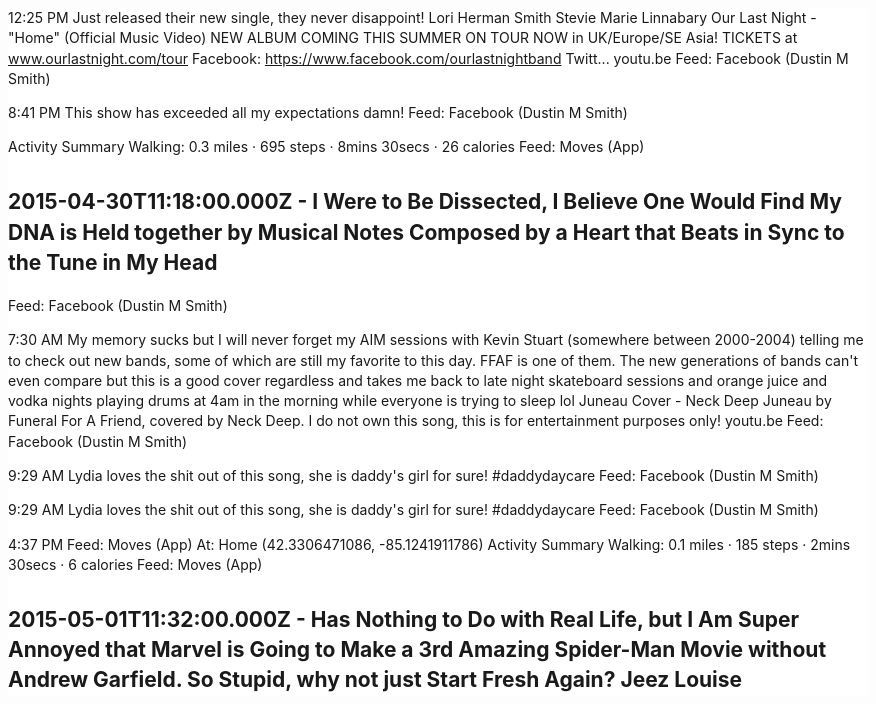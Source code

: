 12:25 PM
Just released their new single, they never disappoint! Lori Herman Smith Stevie Marie Linnabary
Our Last Night - "Home" (Official Music Video)
NEW ALBUM COMING THIS SUMMER ON TOUR NOW in UK/Europe/SE Asia! TICKETS at www.ourlastnight.com/tour Facebook: https://www.facebook.com/ourlastnightband Twitt...
youtu.be
Feed: Facebook (Dustin M Smith)

8:41 PM
This show has exceeded all my expectations damn!
Feed: Facebook (Dustin M Smith)

Activity Summary
Walking: 0.3 miles · 695 steps · 8mins 30secs · 26 calories
Feed: Moves (App)

## 2015-04-30T11:18:00.000Z - I Were to Be Dissected, I Believe One Would Find My DNA is Held together by Musical Notes Composed by a Heart that Beats in Sync to the Tune in My Head

Feed: Facebook (Dustin M Smith)

7:30 AM
My memory sucks but I will never forget my AIM sessions with Kevin Stuart (somewhere between 2000-2004) telling me to check out new bands, some of which are still my favorite to this day. FFAF is one of them. The new generations of bands can't even compare but this is a good cover regardless and takes me back to late night skateboard sessions and orange juice and vodka nights playing drums at 4am in the morning while everyone is trying to sleep lol
Juneau Cover - Neck Deep
Juneau by Funeral For A Friend, covered by Neck Deep. I do not own this song, this is for entertainment purposes only!
youtu.be
Feed: Facebook (Dustin M Smith)

9:29 AM
Lydia loves the shit out of this song, she is daddy's girl for sure! #daddydaycare
Feed: Facebook (Dustin M Smith)

9:29 AM
Lydia loves the shit out of this song, she is daddy's girl for sure! #daddydaycare
Feed: Facebook (Dustin M Smith)

4:37 PM
Feed: Moves (App)
At: Home (42.3306471086, -85.1241911786)
Activity Summary
Walking: 0.1 miles · 185 steps · 2mins 30secs · 6 calories
Feed: Moves (App)

## 2015-05-01T11:32:00.000Z - Has Nothing to Do with Real Life, but I Am Super Annoyed that Marvel is Going to Make a 3rd Amazing Spider-Man Movie without Andrew Garfield. So Stupid, why not just Start Fresh Again? Jeez Louise
